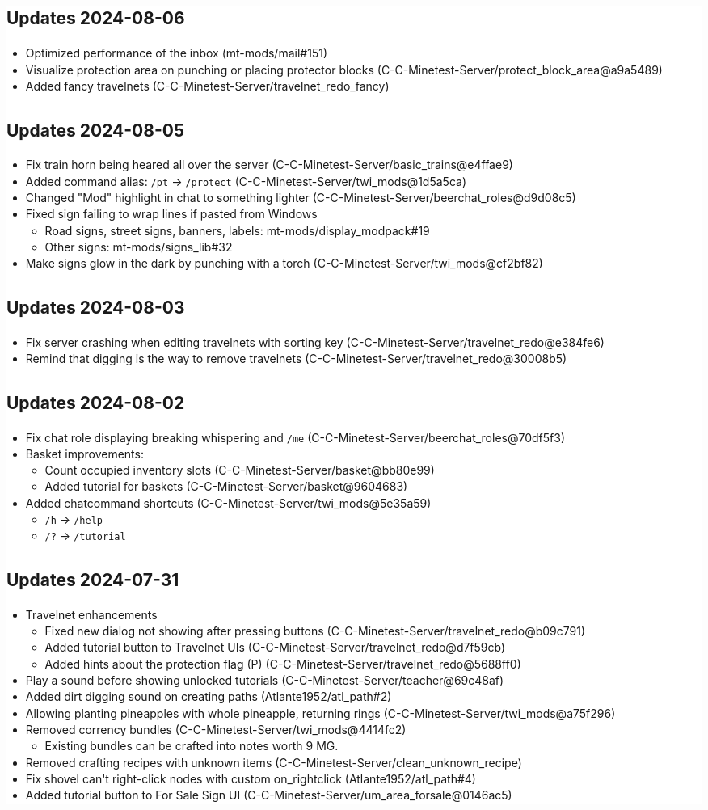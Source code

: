 ## Updates 2024-08-06

* Optimized performance of the inbox (mt-mods/mail#151)
* Visualize protection area on punching or placing protector blocks (C-C-Minetest-Server/protect_block_area@a9a5489)
* Added fancy travelnets (C-C-Minetest-Server/travelnet_redo_fancy)

## Updates 2024-08-05

* Fix train horn being heared all over the server (C-C-Minetest-Server/basic\_trains@e4ffae9)
* Added command alias: `/pt` -> `/protect` (C-C-Minetest-Server/twi_mods@1d5a5ca)
* Changed "Mod" highlight in chat to something lighter (C-C-Minetest-Server/beerchat\_roles@d9d08c5)
* Fixed sign failing to wrap lines if pasted from Windows
    * Road signs, street signs, banners, labels: mt-mods/display_modpack#19
    * Other signs: mt-mods/signs_lib#32
* Make signs glow in the dark by punching with a torch (C-C-Minetest-Server/twi\_mods@cf2bf82)

## Updates 2024-08-03

* Fix server crashing when editing travelnets with sorting key (C-C-Minetest-Server/travelnet\_redo@e384fe6)
* Remind that digging is the way to remove travelnets (C-C-Minetest-Server/travelnet\_redo@30008b5)

## Updates 2024-08-02

* Fix chat role displaying breaking whispering and `/me` (C-C-Minetest-Server/beerchat\_roles@70df5f3)
* Basket improvements:
    * Count occupied inventory slots (C-C-Minetest-Server/basket@bb80e99)
    * Added tutorial for baskets (C-C-Minetest-Server/basket@9604683)
* Added chatcommand shortcuts (C-C-Minetest-Server/twi\_mods@5e35a59)
    * `/h` -> `/help`
    * `/?` -> `/tutorial`

## Updates 2024-07-31

* Travelnet enhancements
    * Fixed new dialog not showing after pressing buttons (C-C-Minetest-Server/travelnet\_redo@b09c791)
    * Added tutorial button to Travelnet UIs (C-C-Minetest-Server/travelnet\_redo@d7f59cb)
    * Added hints about the protection flag (P) (C-C-Minetest-Server/travelnet\_redo@5688ff0)
* Play a sound before showing unlocked tutorials (C-C-Minetest-Server/teacher@69c48af)
* Added dirt digging sound on creating paths (Atlante1952/atl_path#2)
* Allowing planting pineapples with whole pineapple, returning rings (C-C-Minetest-Server/twi\_mods@a75f296)
* Removed corrency bundles (C-C-Minetest-Server/twi\_mods@4414fc2)
    * Existing bundles can be crafted into notes worth 9 MG.
* Removed crafting recipes with unknown items (C-C-Minetest-Server/clean_unknown_recipe)
* Fix shovel can't right-click nodes with custom on\_rightclick (Atlante1952/atl\_path#4)
* Added tutorial button to For Sale Sign UI (C-C-Minetest-Server/um\_area\_forsale@0146ac5)
